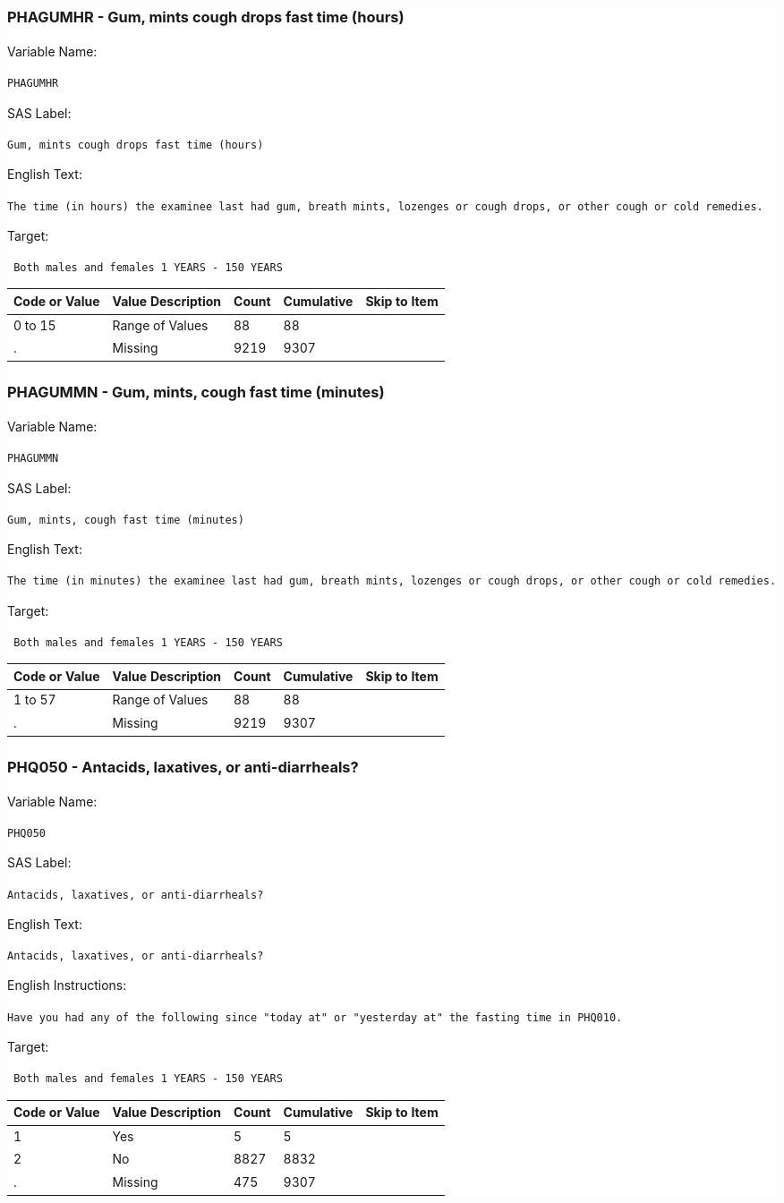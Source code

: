 ### PHAGUMHR - Gum, mints cough drops fast time (hours)

Variable Name:

    PHAGUMHR
SAS Label:

    Gum, mints cough drops fast time (hours)
English Text:

    The time (in hours) the examinee last had gum, breath mints, lozenges or cough drops, or other cough or cold remedies.
Target:

     Both males and females 1 YEARS - 150 YEARS
Code or Value | Value Description | Count | Cumulative | Skip to Item  
---|---|---|---|---  
0 to 15 | Range of Values | 88 | 88 |   
. | Missing | 9219 | 9307 |   
  
### PHAGUMMN - Gum, mints, cough fast time (minutes)

Variable Name:

    PHAGUMMN
SAS Label:

    Gum, mints, cough fast time (minutes)
English Text:

    The time (in minutes) the examinee last had gum, breath mints, lozenges or cough drops, or other cough or cold remedies.
Target:

     Both males and females 1 YEARS - 150 YEARS
Code or Value | Value Description | Count | Cumulative | Skip to Item  
---|---|---|---|---  
1 to 57 | Range of Values | 88 | 88 |   
. | Missing | 9219 | 9307 |   
  
### PHQ050 - Antacids, laxatives, or anti-diarrheals?

Variable Name:

    PHQ050
SAS Label:

    Antacids, laxatives, or anti-diarrheals?
English Text:

    Antacids, laxatives, or anti-diarrheals?
English Instructions:

    Have you had any of the following since "today at" or "yesterday at" the fasting time in PHQ010.
Target:

     Both males and females 1 YEARS - 150 YEARS
Code or Value | Value Description | Count | Cumulative | Skip to Item  
---|---|---|---|---  
1 | Yes | 5 | 5 |   
2 | No | 8827 | 8832 |   
. | Missing | 475 | 9307 |   
  